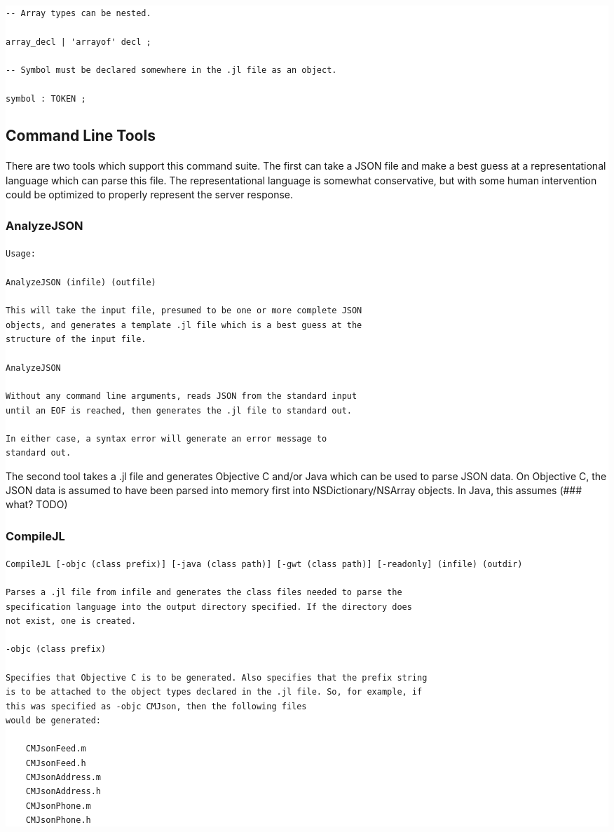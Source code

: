     -- Array types can be nested.

    array_decl | 'arrayof' decl ;

    -- Symbol must be declared somewhere in the .jl file as an object.

    symbol : TOKEN ;

## Command Line Tools

There are two tools which support this command suite. The first can take a JSON file and make a best guess at a representational language which can parse this file. The representational language is somewhat conservative, but with some human intervention could be optimized to properly represent the server response.

### AnalyzeJSON

    Usage:
        
    AnalyzeJSON (infile) (outfile)

    This will take the input file, presumed to be one or more complete JSON 
    objects, and generates a template .jl file which is a best guess at the 
    structure of the input file.

    AnalyzeJSON

    Without any command line arguments, reads JSON from the standard input
    until an EOF is reached, then generates the .jl file to standard out.

    In either case, a syntax error will generate an error message to
    standard out.

The second tool takes a .jl file and generates Objective C and/or Java which can be used to parse JSON data. On Objective C, the JSON data is assumed to have been parsed into memory first into NSDictionary/NSArray objects. In Java, this assumes (### what? TODO)

### CompileJL

    CompileJL [-objc (class prefix)] [-java (class path)] [-gwt (class path)] [-readonly] (infile) (outdir)

    Parses a .jl file from infile and generates the class files needed to parse the
    specification language into the output directory specified. If the directory does
    not exist, one is created.

    -objc (class prefix)

    Specifies that Objective C is to be generated. Also specifies that the prefix string
    is to be attached to the object types declared in the .jl file. So, for example, if
    this was specified as -objc CMJson, then the following files
    would be generated:

        CMJsonFeed.m
        CMJsonFeed.h
        CMJsonAddress.m
        CMJsonAddress.h
        CMJsonPhone.m
        CMJsonPhone.h
    